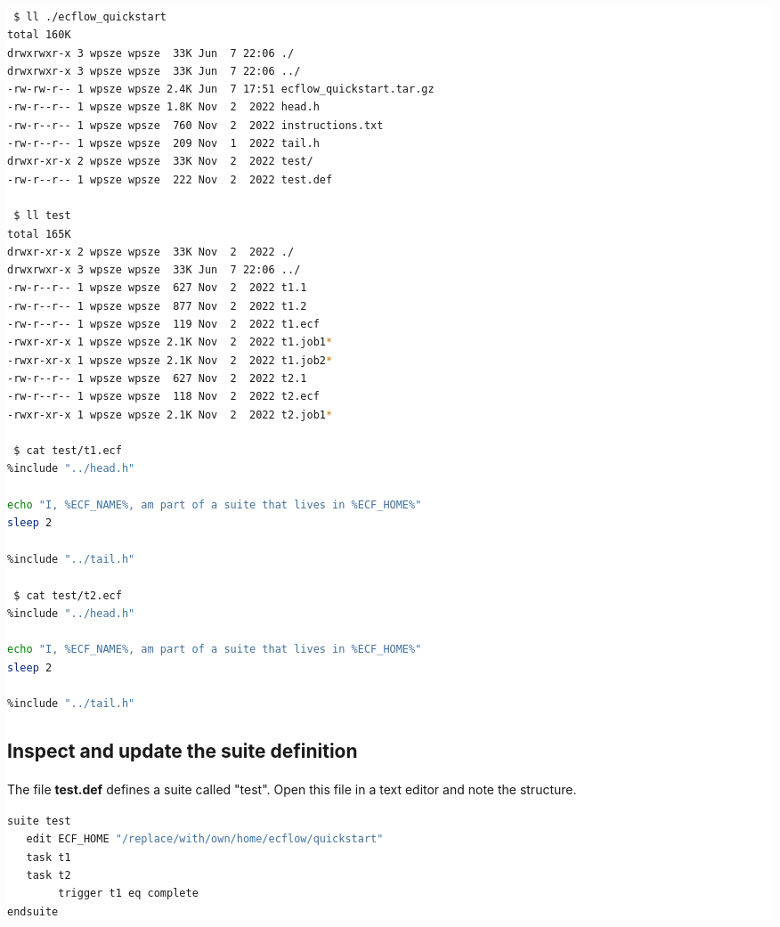 ```sh
 $ ll ./ecflow_quickstart  
total 160K
drwxrwxr-x 3 wpsze wpsze  33K Jun  7 22:06 ./
drwxrwxr-x 3 wpsze wpsze  33K Jun  7 22:06 ../
-rw-rw-r-- 1 wpsze wpsze 2.4K Jun  7 17:51 ecflow_quickstart.tar.gz
-rw-r--r-- 1 wpsze wpsze 1.8K Nov  2  2022 head.h
-rw-r--r-- 1 wpsze wpsze  760 Nov  2  2022 instructions.txt
-rw-r--r-- 1 wpsze wpsze  209 Nov  1  2022 tail.h
drwxr-xr-x 2 wpsze wpsze  33K Nov  2  2022 test/
-rw-r--r-- 1 wpsze wpsze  222 Nov  2  2022 test.def

 $ ll test
total 165K
drwxr-xr-x 2 wpsze wpsze  33K Nov  2  2022 ./
drwxrwxr-x 3 wpsze wpsze  33K Jun  7 22:06 ../
-rw-r--r-- 1 wpsze wpsze  627 Nov  2  2022 t1.1
-rw-r--r-- 1 wpsze wpsze  877 Nov  2  2022 t1.2
-rw-r--r-- 1 wpsze wpsze  119 Nov  2  2022 t1.ecf
-rwxr-xr-x 1 wpsze wpsze 2.1K Nov  2  2022 t1.job1*
-rwxr-xr-x 1 wpsze wpsze 2.1K Nov  2  2022 t1.job2*
-rw-r--r-- 1 wpsze wpsze  627 Nov  2  2022 t2.1
-rw-r--r-- 1 wpsze wpsze  118 Nov  2  2022 t2.ecf
-rwxr-xr-x 1 wpsze wpsze 2.1K Nov  2  2022 t2.job1*

 $ cat test/t1.ecf 
%include "../head.h"

echo "I, %ECF_NAME%, am part of a suite that lives in %ECF_HOME%"
sleep 2

%include "../tail.h"

 $ cat test/t2.ecf 
%include "../head.h"

echo "I, %ECF_NAME%, am part of a suite that lives in %ECF_HOME%"
sleep 2

%include "../tail.h"
```

## Inspect and update the suite definition
The file **test.def** defines a suite called "test". Open this file in a text editor and note the structure.

```sh
suite test
   edit ECF_HOME "/replace/with/own/home/ecflow/quickstart"
   task t1
   task t2
        trigger t1 eq complete
endsuite
```
